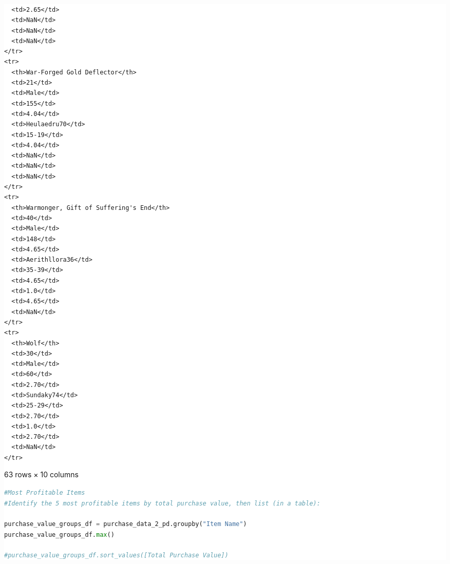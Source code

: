       <td>2.65</td>
      <td>NaN</td>
      <td>NaN</td>
      <td>NaN</td>
    </tr>
    <tr>
      <th>War-Forged Gold Deflector</th>
      <td>21</td>
      <td>Male</td>
      <td>155</td>
      <td>4.04</td>
      <td>Heulaedru70</td>
      <td>15-19</td>
      <td>4.04</td>
      <td>NaN</td>
      <td>NaN</td>
      <td>NaN</td>
    </tr>
    <tr>
      <th>Warmonger, Gift of Suffering's End</th>
      <td>40</td>
      <td>Male</td>
      <td>148</td>
      <td>4.65</td>
      <td>Aerithllora36</td>
      <td>35-39</td>
      <td>4.65</td>
      <td>1.0</td>
      <td>4.65</td>
      <td>NaN</td>
    </tr>
    <tr>
      <th>Wolf</th>
      <td>30</td>
      <td>Male</td>
      <td>60</td>
      <td>2.70</td>
      <td>Sundaky74</td>
      <td>25-29</td>
      <td>2.70</td>
      <td>1.0</td>
      <td>2.70</td>
      <td>NaN</td>
    </tr>
  </tbody>
</table>
<p>63 rows × 10 columns</p>
</div>




```python
#Most Profitable Items
#Identify the 5 most profitable items by total purchase value, then list (in a table):

purchase_value_groups_df = purchase_data_2_pd.groupby("Item Name")
purchase_value_groups_df.max()

#purchase_value_groups_df.sort_values([Total Purchase Value])
```
